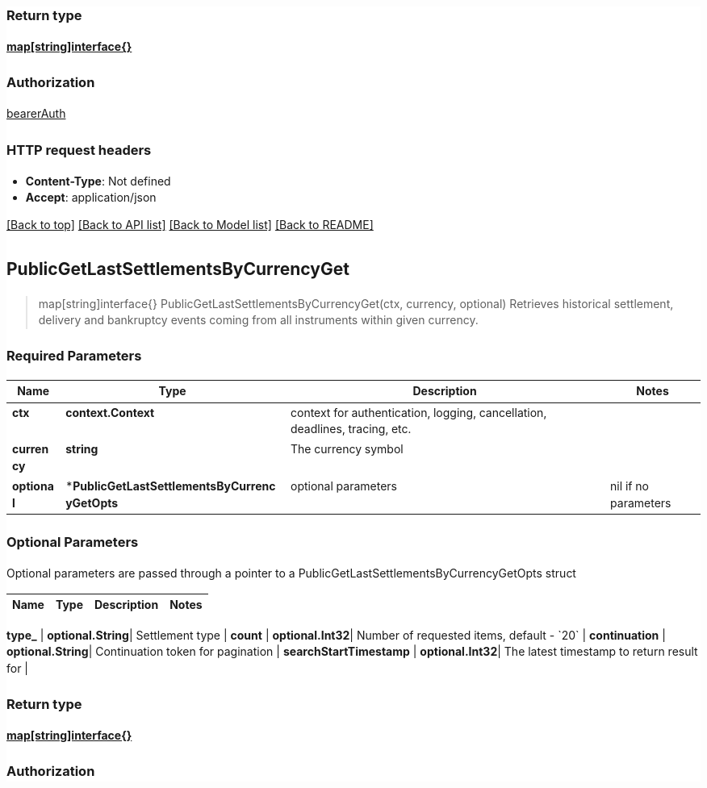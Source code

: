 ### Return type

[**map[string]interface{}**](map[string]interface{}.md)

### Authorization

[bearerAuth](../README.md#bearerAuth)

### HTTP request headers

- **Content-Type**: Not defined
- **Accept**: application/json

[[Back to top]](#) [[Back to API list]](../README.md#documentation-for-api-endpoints)
[[Back to Model list]](../README.md#documentation-for-models)
[[Back to README]](../README.md)


## PublicGetLastSettlementsByCurrencyGet

> map[string]interface{} PublicGetLastSettlementsByCurrencyGet(ctx, currency, optional)
Retrieves historical settlement, delivery and bankruptcy events coming from all instruments within given currency.

### Required Parameters


Name | Type | Description  | Notes
------------- | ------------- | ------------- | -------------
**ctx** | **context.Context** | context for authentication, logging, cancellation, deadlines, tracing, etc.
**currency** | **string**| The currency symbol | 
 **optional** | ***PublicGetLastSettlementsByCurrencyGetOpts** | optional parameters | nil if no parameters

### Optional Parameters

Optional parameters are passed through a pointer to a PublicGetLastSettlementsByCurrencyGetOpts struct


Name | Type | Description  | Notes
------------- | ------------- | ------------- | -------------

 **type_** | **optional.String**| Settlement type | 
 **count** | **optional.Int32**| Number of requested items, default - &#x60;20&#x60; | 
 **continuation** | **optional.String**| Continuation token for pagination | 
 **searchStartTimestamp** | **optional.Int32**| The latest timestamp to return result for | 

### Return type

[**map[string]interface{}**](map[string]interface{}.md)

### Authorization
